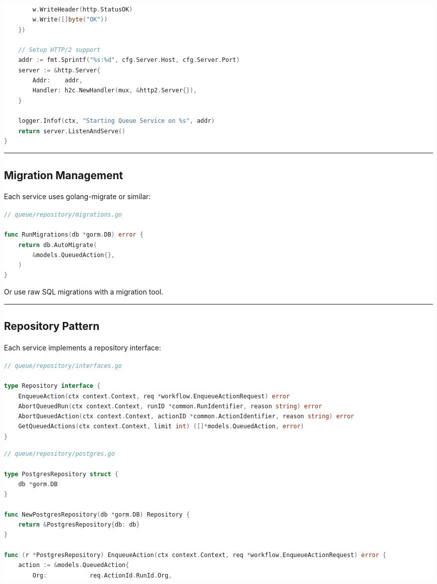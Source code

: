 ```go
        w.WriteHeader(http.StatusOK)
        w.Write([]byte("OK"))
    })

    // Setup HTTP/2 support
    addr := fmt.Sprintf("%s:%d", cfg.Server.Host, cfg.Server.Port)
    server := &http.Server{
        Addr:    addr,
        Handler: h2c.NewHandler(mux, &http2.Server{}),
    }

    logger.Infof(ctx, "Starting Queue Service on %s", addr)
    return server.ListenAndServe()
}
```

---

## Migration Management

Each service uses golang-migrate or similar:

```go
// queue/repository/migrations.go

func RunMigrations(db *gorm.DB) error {
    return db.AutoMigrate(
        &models.QueuedAction{},
    )
}
```

Or use raw SQL migrations with a migration tool.

---

## Repository Pattern

Each service implements a repository interface:

```go
// queue/repository/interfaces.go

type Repository interface {
    EnqueueAction(ctx context.Context, req *workflow.EnqueueActionRequest) error
    AbortQueuedRun(ctx context.Context, runID *common.RunIdentifier, reason string) error
    AbortQueuedAction(ctx context.Context, actionID *common.ActionIdentifier, reason string) error
    GetQueuedActions(ctx context.Context, limit int) ([]*models.QueuedAction, error)
}
```

```go
// queue/repository/postgres.go

type PostgresRepository struct {
    db *gorm.DB
}

func NewPostgresRepository(db *gorm.DB) Repository {
    return &PostgresRepository{db: db}
}

func (r *PostgresRepository) EnqueueAction(ctx context.Context, req *workflow.EnqueueActionRequest) error {
    action := &models.QueuedAction{
        Org:            req.ActionId.RunId.Org,
```
